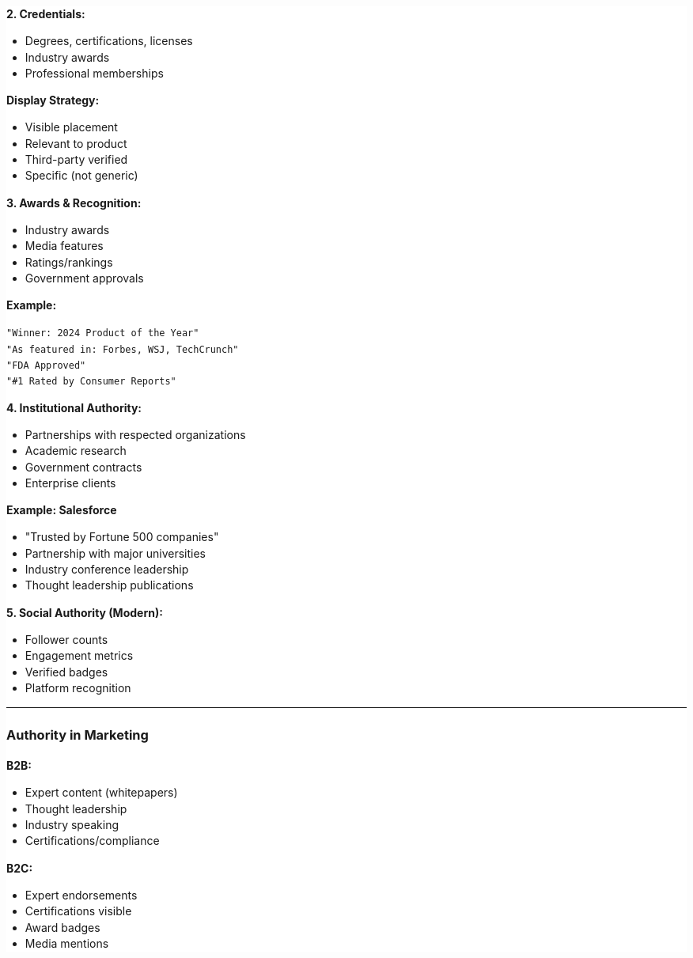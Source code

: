 **2. Credentials:**
- Degrees, certifications, licenses
- Industry awards
- Professional memberships

**Display Strategy:**
- Visible placement
- Relevant to product
- Third-party verified
- Specific (not generic)

**3. Awards & Recognition:**
- Industry awards
- Media features
- Ratings/rankings
- Government approvals

**Example:**
```
"Winner: 2024 Product of the Year"
"As featured in: Forbes, WSJ, TechCrunch"
"FDA Approved"
"#1 Rated by Consumer Reports"
```

**4. Institutional Authority:**
- Partnerships with respected organizations
- Academic research
- Government contracts
- Enterprise clients

**Example: Salesforce**
- "Trusted by Fortune 500 companies"
- Partnership with major universities
- Industry conference leadership
- Thought leadership publications

**5. Social Authority (Modern):**
- Follower counts
- Engagement metrics
- Verified badges
- Platform recognition

---

### Authority in Marketing

**B2B:**
- Expert content (whitepapers)
- Thought leadership
- Industry speaking
- Certifications/compliance

**B2C:**
- Expert endorsements
- Certifications visible
- Award badges
- Media mentions
